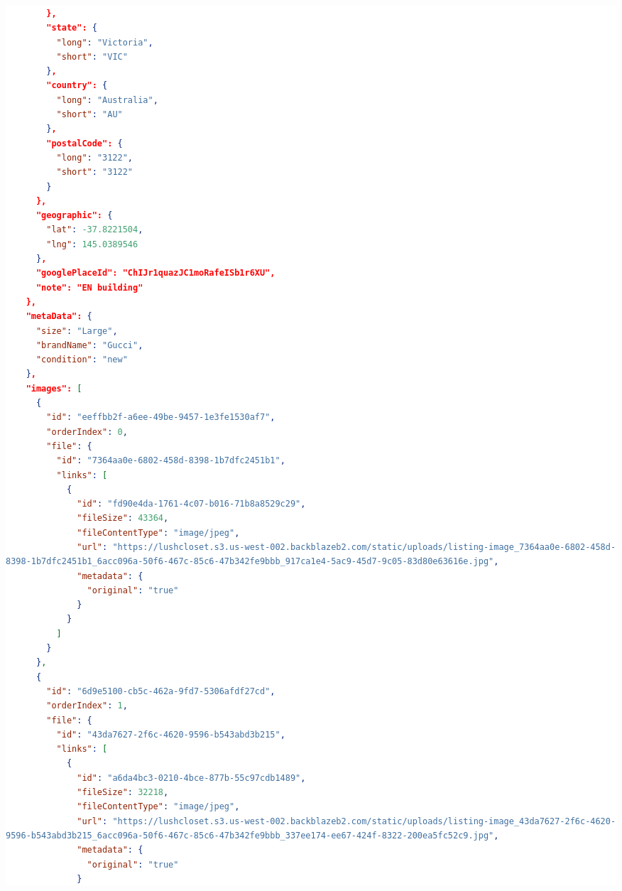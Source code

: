 ```json
        },
        "state": {
          "long": "Victoria",
          "short": "VIC"
        },
        "country": {
          "long": "Australia",
          "short": "AU"
        },
        "postalCode": {
          "long": "3122",
          "short": "3122"
        }
      },
      "geographic": {
        "lat": -37.8221504,
        "lng": 145.0389546
      },
      "googlePlaceId": "ChIJr1quazJC1moRafeISb1r6XU",
      "note": "EN building"
    },
    "metaData": {
      "size": "Large",
      "brandName": "Gucci",
      "condition": "new"
    },
    "images": [
      {
        "id": "eeffbb2f-a6ee-49be-9457-1e3fe1530af7",
        "orderIndex": 0,
        "file": {
          "id": "7364aa0e-6802-458d-8398-1b7dfc2451b1",
          "links": [
            {
              "id": "fd90e4da-1761-4c07-b016-71b8a8529c29",
              "fileSize": 43364,
              "fileContentType": "image/jpeg",
              "url": "https://lushcloset.s3.us-west-002.backblazeb2.com/static/uploads/listing-image_7364aa0e-6802-458d-8398-1b7dfc2451b1_6acc096a-50f6-467c-85c6-47b342fe9bbb_917ca1e4-5ac9-45d7-9c05-83d80e63616e.jpg",
              "metadata": {
                "original": "true"
              }
            }
          ]
        }
      },
      {
        "id": "6d9e5100-cb5c-462a-9fd7-5306afdf27cd",
        "orderIndex": 1,
        "file": {
          "id": "43da7627-2f6c-4620-9596-b543abd3b215",
          "links": [
            {
              "id": "a6da4bc3-0210-4bce-877b-55c97cdb1489",
              "fileSize": 32218,
              "fileContentType": "image/jpeg",
              "url": "https://lushcloset.s3.us-west-002.backblazeb2.com/static/uploads/listing-image_43da7627-2f6c-4620-9596-b543abd3b215_6acc096a-50f6-467c-85c6-47b342fe9bbb_337ee174-ee67-424f-8322-200ea5fc52c9.jpg",
              "metadata": {
                "original": "true"
              }
```